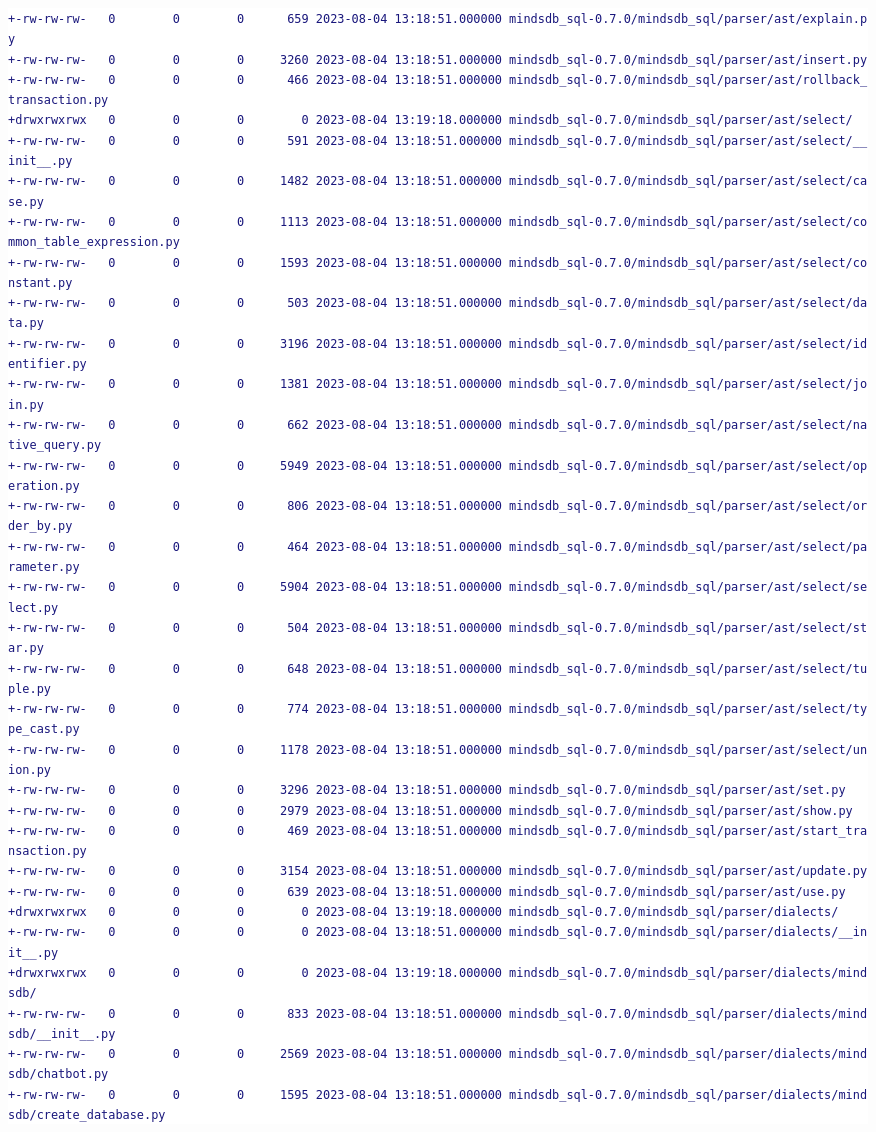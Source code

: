 ```diff
+-rw-rw-rw-   0        0        0      659 2023-08-04 13:18:51.000000 mindsdb_sql-0.7.0/mindsdb_sql/parser/ast/explain.py
+-rw-rw-rw-   0        0        0     3260 2023-08-04 13:18:51.000000 mindsdb_sql-0.7.0/mindsdb_sql/parser/ast/insert.py
+-rw-rw-rw-   0        0        0      466 2023-08-04 13:18:51.000000 mindsdb_sql-0.7.0/mindsdb_sql/parser/ast/rollback_transaction.py
+drwxrwxrwx   0        0        0        0 2023-08-04 13:19:18.000000 mindsdb_sql-0.7.0/mindsdb_sql/parser/ast/select/
+-rw-rw-rw-   0        0        0      591 2023-08-04 13:18:51.000000 mindsdb_sql-0.7.0/mindsdb_sql/parser/ast/select/__init__.py
+-rw-rw-rw-   0        0        0     1482 2023-08-04 13:18:51.000000 mindsdb_sql-0.7.0/mindsdb_sql/parser/ast/select/case.py
+-rw-rw-rw-   0        0        0     1113 2023-08-04 13:18:51.000000 mindsdb_sql-0.7.0/mindsdb_sql/parser/ast/select/common_table_expression.py
+-rw-rw-rw-   0        0        0     1593 2023-08-04 13:18:51.000000 mindsdb_sql-0.7.0/mindsdb_sql/parser/ast/select/constant.py
+-rw-rw-rw-   0        0        0      503 2023-08-04 13:18:51.000000 mindsdb_sql-0.7.0/mindsdb_sql/parser/ast/select/data.py
+-rw-rw-rw-   0        0        0     3196 2023-08-04 13:18:51.000000 mindsdb_sql-0.7.0/mindsdb_sql/parser/ast/select/identifier.py
+-rw-rw-rw-   0        0        0     1381 2023-08-04 13:18:51.000000 mindsdb_sql-0.7.0/mindsdb_sql/parser/ast/select/join.py
+-rw-rw-rw-   0        0        0      662 2023-08-04 13:18:51.000000 mindsdb_sql-0.7.0/mindsdb_sql/parser/ast/select/native_query.py
+-rw-rw-rw-   0        0        0     5949 2023-08-04 13:18:51.000000 mindsdb_sql-0.7.0/mindsdb_sql/parser/ast/select/operation.py
+-rw-rw-rw-   0        0        0      806 2023-08-04 13:18:51.000000 mindsdb_sql-0.7.0/mindsdb_sql/parser/ast/select/order_by.py
+-rw-rw-rw-   0        0        0      464 2023-08-04 13:18:51.000000 mindsdb_sql-0.7.0/mindsdb_sql/parser/ast/select/parameter.py
+-rw-rw-rw-   0        0        0     5904 2023-08-04 13:18:51.000000 mindsdb_sql-0.7.0/mindsdb_sql/parser/ast/select/select.py
+-rw-rw-rw-   0        0        0      504 2023-08-04 13:18:51.000000 mindsdb_sql-0.7.0/mindsdb_sql/parser/ast/select/star.py
+-rw-rw-rw-   0        0        0      648 2023-08-04 13:18:51.000000 mindsdb_sql-0.7.0/mindsdb_sql/parser/ast/select/tuple.py
+-rw-rw-rw-   0        0        0      774 2023-08-04 13:18:51.000000 mindsdb_sql-0.7.0/mindsdb_sql/parser/ast/select/type_cast.py
+-rw-rw-rw-   0        0        0     1178 2023-08-04 13:18:51.000000 mindsdb_sql-0.7.0/mindsdb_sql/parser/ast/select/union.py
+-rw-rw-rw-   0        0        0     3296 2023-08-04 13:18:51.000000 mindsdb_sql-0.7.0/mindsdb_sql/parser/ast/set.py
+-rw-rw-rw-   0        0        0     2979 2023-08-04 13:18:51.000000 mindsdb_sql-0.7.0/mindsdb_sql/parser/ast/show.py
+-rw-rw-rw-   0        0        0      469 2023-08-04 13:18:51.000000 mindsdb_sql-0.7.0/mindsdb_sql/parser/ast/start_transaction.py
+-rw-rw-rw-   0        0        0     3154 2023-08-04 13:18:51.000000 mindsdb_sql-0.7.0/mindsdb_sql/parser/ast/update.py
+-rw-rw-rw-   0        0        0      639 2023-08-04 13:18:51.000000 mindsdb_sql-0.7.0/mindsdb_sql/parser/ast/use.py
+drwxrwxrwx   0        0        0        0 2023-08-04 13:19:18.000000 mindsdb_sql-0.7.0/mindsdb_sql/parser/dialects/
+-rw-rw-rw-   0        0        0        0 2023-08-04 13:18:51.000000 mindsdb_sql-0.7.0/mindsdb_sql/parser/dialects/__init__.py
+drwxrwxrwx   0        0        0        0 2023-08-04 13:19:18.000000 mindsdb_sql-0.7.0/mindsdb_sql/parser/dialects/mindsdb/
+-rw-rw-rw-   0        0        0      833 2023-08-04 13:18:51.000000 mindsdb_sql-0.7.0/mindsdb_sql/parser/dialects/mindsdb/__init__.py
+-rw-rw-rw-   0        0        0     2569 2023-08-04 13:18:51.000000 mindsdb_sql-0.7.0/mindsdb_sql/parser/dialects/mindsdb/chatbot.py
+-rw-rw-rw-   0        0        0     1595 2023-08-04 13:18:51.000000 mindsdb_sql-0.7.0/mindsdb_sql/parser/dialects/mindsdb/create_database.py
```
